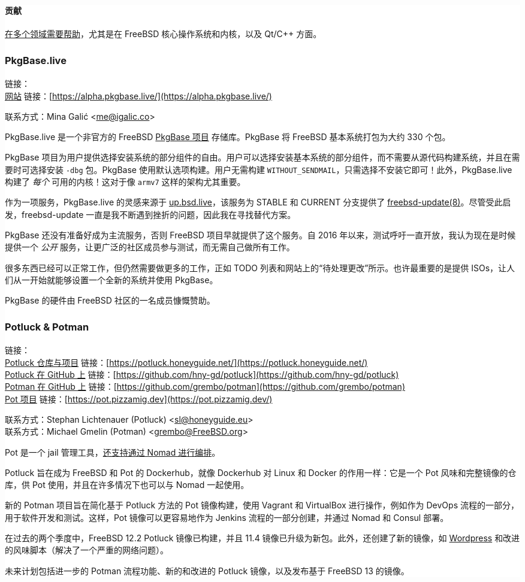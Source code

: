 #### 贡献

[在多个领域需要帮助](https://github.com/helloSystem/hello/blob/master/CONTRIBUTING.md)，尤其是在 FreeBSD 核心操作系统和内核，以及 Qt/C++ 方面。



### PkgBase.live

链接：  
[网站](https://alpha.pkgbase.live/) 链接：[https://alpha.pkgbase.live/](https://alpha.pkgbase.live/)

联系方式：Mina Galić <[me@igalic.co](mailto:me@igalic.co)>

PkgBase.live 是一个非官方的 FreeBSD [PkgBase 项目](https://wiki.freebsd.org/PkgBase) 存储库。PkgBase 将 FreeBSD 基本系统打包为大约 330 个包。

PkgBase 项目为用户提供选择安装系统的部分组件的自由。用户可以选择安装基本系统的部分组件，而不需要从源代码构建系统，并且在需要时可选择安装 `-dbg` 包。PkgBase 使用默认选项构建。用户无需构建 `WITHOUT_SENDMAIL`，只需选择不安装它即可！此外，PkgBase.live 构建了 *每个* 可用的内核！这对于像 `armv7` 这样的架构尤其重要。

作为一项服务，PkgBase.live 的灵感来源于 [up.bsd.live](https://up.bsd.lv/)，该服务为 STABLE 和 CURRENT 分支提供了 [freebsd-update(8)](https://man.freebsd.org/cgi/man.cgi?query=freebsd-update&sektion=8&format=html)。尽管受此启发，freebsd-update 一直是我不断遇到挫折的问题，因此我在寻找替代方案。

PkgBase 还没有准备好成为主流服务，否则 FreeBSD 项目早就提供了这个服务。自 2016 年以来，测试呼吁一直开放，我认为现在是时候提供一个 *公开* 服务，让更广泛的社区成员参与测试，而无需自己做所有工作。

很多东西已经可以正常工作，但仍然需要做更多的工作，正如 TODO 列表和网站上的“待处理更改”所示。也许最重要的是提供 ISOs，让人们从一开始就能够设置一个全新的系统并使用 PkgBase。

PkgBase 的硬件由 FreeBSD 社区的一名成员慷慨赞助。

### Potluck & Potman

链接：  
[Potluck 仓库与项目](https://potluck.honeyguide.net/) 链接：[https://potluck.honeyguide.net/](https://potluck.honeyguide.net/)  
[Potluck 在 GitHub 上](https://github.com/hny-gd/potluck) 链接：[https://github.com/hny-gd/potluck](https://github.com/hny-gd/potluck)  
[Potman 在 GitHub 上](https://github.com/grembo/potman) 链接：[https://github.com/grembo/potman](https://github.com/grembo/potman)  
[Pot 项目](https://pot.pizzamig.dev/) 链接：[https://pot.pizzamig.dev](https://pot.pizzamig.dev/)

联系方式：Stephan Lichtenauer (Potluck) <[sl@honeyguide.eu](mailto:sl@honeyguide.eu)>  
联系方式：Michael Gmelin (Potman) <[grembo@FreeBSD.org](mailto:grembo@FreeBSD.org)>

Pot 是一个 jail 管理工具，[还支持通过 Nomad 进行编排](https://www.freebsd.org/news/status/report-2020-01-2020-03/#pot-and-the-nomad-pot-driver)。

Potluck 旨在成为 FreeBSD 和 Pot 的 Dockerhub，就像 Dockerhub 对 Linux 和 Docker 的作用一样：它是一个 Pot 风味和完整镜像的仓库，供 Pot 使用，并且在许多情况下也可以与 Nomad 一起使用。

新的 Potman 项目旨在简化基于 Potluck 方法的 Pot 镜像构建，使用 Vagrant 和 VirtualBox 进行操作，例如作为 DevOps 流程的一部分，用于软件开发和测试。这样，Pot 镜像可以更容易地作为 Jenkins 流程的一部分创建，并通过 Nomad 和 Consul 部署。

在过去的两个季度中，FreeBSD 12.2 Potluck 镜像已构建，并且 11.4 镜像已升级为新包。此外，还创建了新的镜像，如 [Wordpress](https://potluck.honeyguide.net/blog/wordpress-nginx-nomad/) 和改进的风味脚本（解决了一个严重的网络问题）。

未来计划包括进一步的 Potman 流程功能、新的和改进的 Potluck 镜像，以及发布基于 FreeBSD 13 的镜像。
